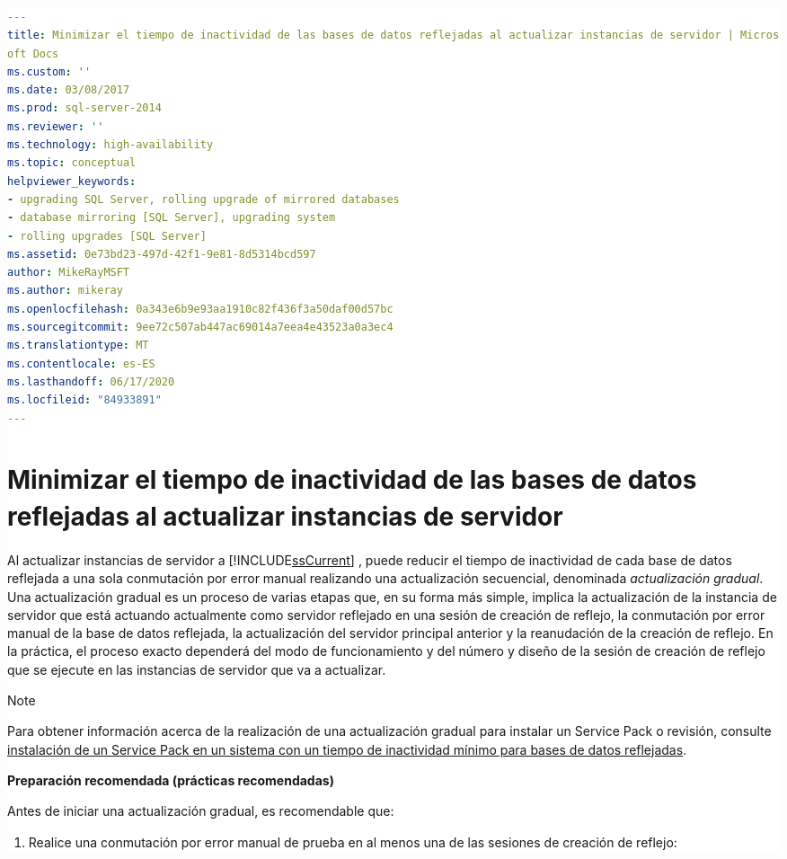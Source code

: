 ```yaml
---
title: Minimizar el tiempo de inactividad de las bases de datos reflejadas al actualizar instancias de servidor | Microsoft Docs
ms.custom: ''
ms.date: 03/08/2017
ms.prod: sql-server-2014
ms.reviewer: ''
ms.technology: high-availability
ms.topic: conceptual
helpviewer_keywords:
- upgrading SQL Server, rolling upgrade of mirrored databases
- database mirroring [SQL Server], upgrading system
- rolling upgrades [SQL Server]
ms.assetid: 0e73bd23-497d-42f1-9e81-8d5314bcd597
author: MikeRayMSFT
ms.author: mikeray
ms.openlocfilehash: 0a343e6b9e93aa1910c82f436f3a50daf00d57bc
ms.sourcegitcommit: 9ee72c507ab447ac69014a7eea4e43523a0a3ec4
ms.translationtype: MT
ms.contentlocale: es-ES
ms.lasthandoff: 06/17/2020
ms.locfileid: "84933891"
---
```

# <a name="minimize-downtime-for-mirrored-databases-when-upgrading-server-instances"></a>Minimizar el tiempo de inactividad de las bases de datos reflejadas al actualizar instancias de servidor
  Al actualizar instancias de servidor a [!INCLUDE[ssCurrent](../../includes/sscurrent-md.md)] , puede reducir el tiempo de inactividad de cada base de datos reflejada a una sola conmutación por error manual realizando una actualización secuencial, denominada *actualización gradual*. Una actualización gradual es un proceso de varias etapas que, en su forma más simple, implica la actualización de la instancia de servidor que está actuando actualmente como servidor reflejado en una sesión de creación de reflejo, la conmutación por error manual de la base de datos reflejada, la actualización del servidor principal anterior y la reanudación de la creación de reflejo. En la práctica, el proceso exacto dependerá del modo de funcionamiento y del número y diseño de la sesión de creación de reflejo que se ejecute en las instancias de servidor que va a actualizar.  
  
> [!NOTE]  
>  Para obtener información acerca de la realización de una actualización gradual para instalar un Service Pack o revisión, consulte [instalación de un Service Pack en un sistema con un tiempo de inactividad mínimo para bases de datos reflejadas](../install-a-service-pack-on-a-system-with-minimal-downtime-for-mirrored-databases.md).  
  
 **Preparación recomendada (prácticas recomendadas)**  
  
 Antes de iniciar una actualización gradual, es recomendable que:  
  
1.  Realice una conmutación por error manual de prueba en al menos una de las sesiones de creación de reflejo:  
  
